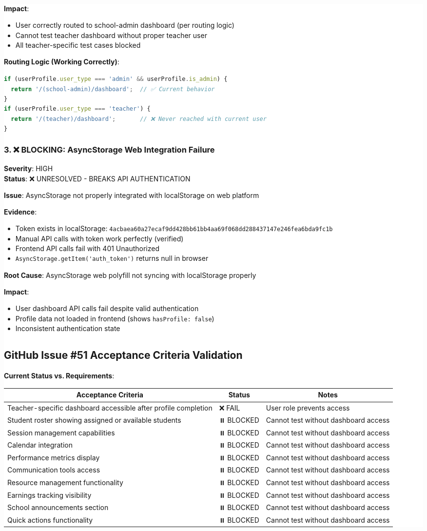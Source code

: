 **Impact**: 
- User correctly routed to school-admin dashboard (per routing logic)
- Cannot test teacher dashboard without proper teacher user
- All teacher-specific test cases blocked

**Routing Logic (Working Correctly)**:
```typescript
if (userProfile.user_type === 'admin' && userProfile.is_admin) {
  return '/(school-admin)/dashboard';  // ✅ Current behavior
}
if (userProfile.user_type === 'teacher') {
  return '/(teacher)/dashboard';       // ❌ Never reached with current user
}
```

### 3. ❌ **BLOCKING: AsyncStorage Web Integration Failure**
**Severity**: HIGH  
**Status**: ❌ UNRESOLVED - BREAKS API AUTHENTICATION

**Issue**: AsyncStorage not properly integrated with localStorage on web platform

**Evidence**:
- Token exists in localStorage: `4acbaea60a27ecaf9dd428bb61bb4aa69f068dd288437147e246fea6bda9fc1b`
- Manual API calls with token work perfectly (verified)
- Frontend API calls fail with 401 Unauthorized
- `AsyncStorage.getItem('auth_token')` returns null in browser

**Root Cause**: AsyncStorage web polyfill not syncing with localStorage properly

**Impact**:
- User dashboard API calls fail despite valid authentication
- Profile data not loaded in frontend (shows `hasProfile: false`)
- Inconsistent authentication state

## GitHub Issue #51 Acceptance Criteria Validation

**Current Status vs. Requirements**:

| **Acceptance Criteria** | **Status** | **Notes** |
|-------------------------|------------|-----------|
| Teacher-specific dashboard accessible after profile completion | ❌ FAIL | User role prevents access |
| Student roster showing assigned or available students | ⏸️ BLOCKED | Cannot test without dashboard access |
| Session management capabilities | ⏸️ BLOCKED | Cannot test without dashboard access |  
| Calendar integration | ⏸️ BLOCKED | Cannot test without dashboard access |
| Performance metrics display | ⏸️ BLOCKED | Cannot test without dashboard access |
| Communication tools access | ⏸️ BLOCKED | Cannot test without dashboard access |
| Resource management functionality | ⏸️ BLOCKED | Cannot test without dashboard access |
| Earnings tracking visibility | ⏸️ BLOCKED | Cannot test without dashboard access |
| School announcements section | ⏸️ BLOCKED | Cannot test without dashboard access |
| Quick actions functionality | ⏸️ BLOCKED | Cannot test without dashboard access |
